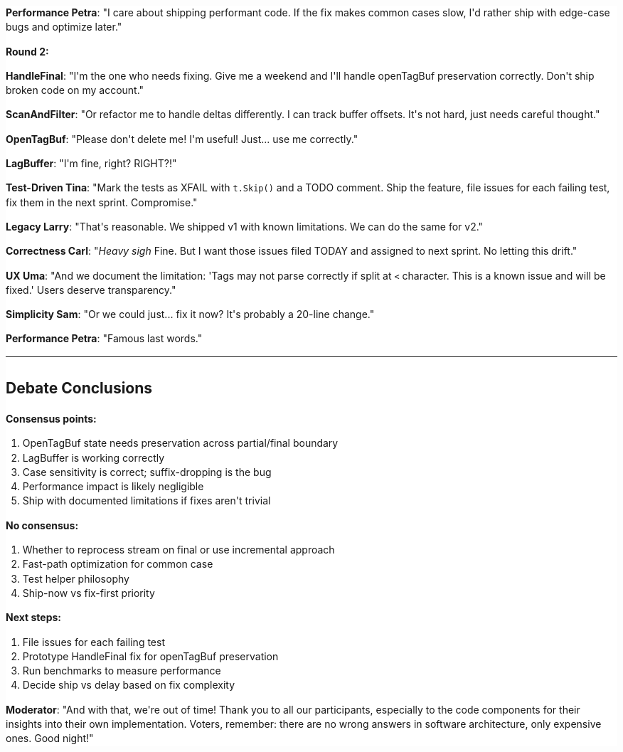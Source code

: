 **Performance Petra**: "I care about shipping performant code. If the fix makes common cases slow, I'd rather ship with edge-case bugs and optimize later."

**Round 2:**

**HandleFinal**: "I'm the one who needs fixing. Give me a weekend and I'll handle openTagBuf preservation correctly. Don't ship broken code on my account."

**ScanAndFilter**: "Or refactor me to handle deltas differently. I can track buffer offsets. It's not hard, just needs careful thought."

**OpenTagBuf**: "Please don't delete me! I'm useful! Just... use me correctly."

**LagBuffer**: "I'm fine, right? RIGHT?!"

**Test-Driven Tina**: "Mark the tests as XFAIL with `t.Skip()` and a TODO comment. Ship the feature, file issues for each failing test, fix them in the next sprint. Compromise."

**Legacy Larry**: "That's reasonable. We shipped v1 with known limitations. We can do the same for v2."

**Correctness Carl**: "*Heavy sigh* Fine. But I want those issues filed TODAY and assigned to next sprint. No letting this drift."

**UX Uma**: "And we document the limitation: 'Tags may not parse correctly if split at `<` character. This is a known issue and will be fixed.' Users deserve transparency."

**Simplicity Sam**: "Or we could just... fix it now? It's probably a 20-line change."

**Performance Petra**: "Famous last words."

---

## Debate Conclusions

**Consensus points:**
1. OpenTagBuf state needs preservation across partial/final boundary
2. LagBuffer is working correctly
3. Case sensitivity is correct; suffix-dropping is the bug
4. Performance impact is likely negligible
5. Ship with documented limitations if fixes aren't trivial

**No consensus:**
1. Whether to reprocess stream on final or use incremental approach
2. Fast-path optimization for common case
3. Test helper philosophy
4. Ship-now vs fix-first priority

**Next steps:**
1. File issues for each failing test
2. Prototype HandleFinal fix for openTagBuf preservation
3. Run benchmarks to measure performance
4. Decide ship vs delay based on fix complexity

**Moderator**: "And with that, we're out of time! Thank you to all our participants, especially to the code components for their insights into their own implementation. Voters, remember: there are no wrong answers in software architecture, only expensive ones. Good night!"

